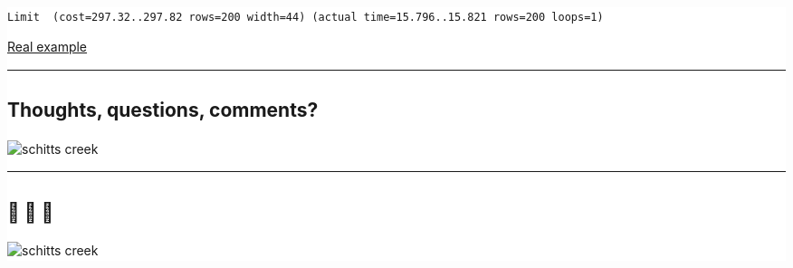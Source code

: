 ```
Limit  (cost=297.32..297.82 rows=200 width=44) (actual time=15.796..15.821 rows=200 loops=1)
```
[Real example](https://git.realestate.com.au/listings/listing-publisher-api/issues/539#issuecomment-252771)

---

## Thoughts, questions, comments?

![schitts creek](https://media1.giphy.com/media/l3V0xeOhH2AjrSUak/giphy.gif)

---

## 🎉 🎉 🎉
![schitts creek](https://media0.giphy.com/media/fVtcfEXWQJQUbsF1sH/giphy.gif)
